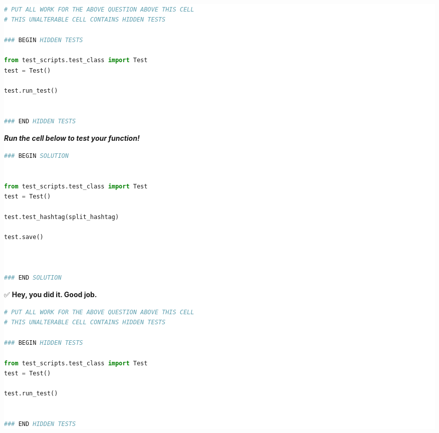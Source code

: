 
```python
# PUT ALL WORK FOR THE ABOVE QUESTION ABOVE THIS CELL
# THIS UNALTERABLE CELL CONTAINS HIDDEN TESTS

### BEGIN HIDDEN TESTS

from test_scripts.test_class import Test
test = Test()

test.run_test()


### END HIDDEN TESTS
```

***Run the cell below to test your function!***


```python
### BEGIN SOLUTION


from test_scripts.test_class import Test
test = Test()

test.test_hashtag(split_hashtag)

test.save()



### END SOLUTION
```


✅ **Hey, you did it.  Good job.**



```python
# PUT ALL WORK FOR THE ABOVE QUESTION ABOVE THIS CELL
# THIS UNALTERABLE CELL CONTAINS HIDDEN TESTS

### BEGIN HIDDEN TESTS

from test_scripts.test_class import Test
test = Test()

test.run_test()


### END HIDDEN TESTS
```
